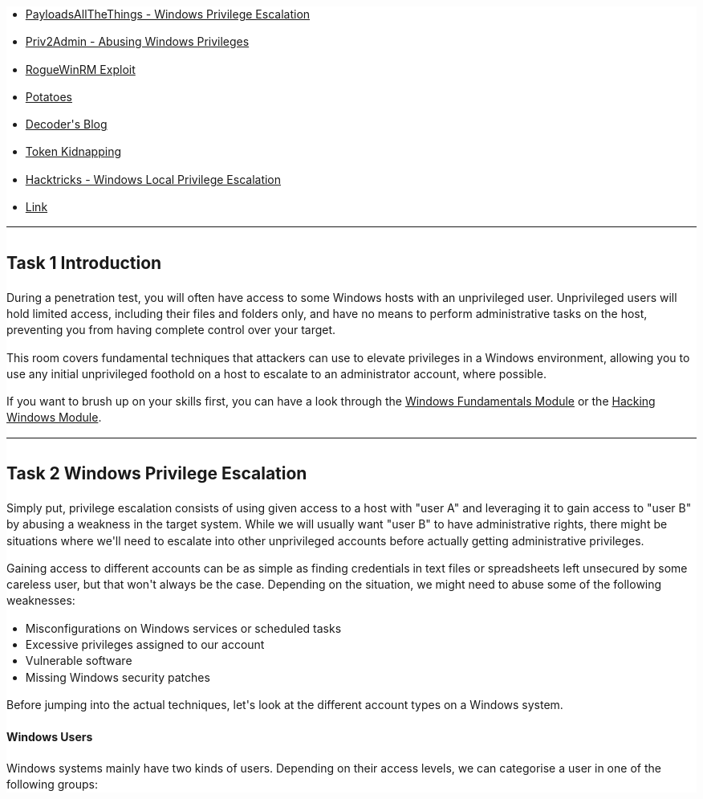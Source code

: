 - [PayloadsAllTheThings - Windows Privilege Escalation](https://github.com/swisskyrepo/PayloadsAllTheThings/blob/master/Methodology%20and%20Resources/Windows%20-%20Privilege%20Escalation.md)
- [Priv2Admin - Abusing Windows Privileges](https://github.com/gtworek/Priv2Admin)
- [RogueWinRM Exploit](https://github.com/antonioCoco/RogueWinRM)
- [Potatoes](https://jlajara.gitlab.io/others/2020/11/22/Potatoes_Windows_Privesc.html)
- [Decoder's Blog](https://decoder.cloud/)
- [Token Kidnapping](https://dl.packetstormsecurity.net/papers/presentations/TokenKidnapping.pdf)
- [Hacktricks - Windows Local Privilege Escalation](https://book.hacktricks.xyz/windows-hardening/windows-local-privilege-escalation)

- [Link](https://www.youtube.com/watch?v=k_99-dXtdpc&t=3647s)
---

Task 1  Introduction
---
During a penetration test, you will often have access to some Windows hosts with an unprivileged user. Unprivileged users will hold limited access, including their files and folders only, and have no means to perform administrative tasks on the host, preventing you from having complete control over your target.

This room covers fundamental techniques that attackers can use to elevate privileges in a Windows environment, allowing you to use any initial unprivileged foothold on a host to escalate to an administrator account, where possible.

 If you want to brush up on your skills first, you can have a look through the [Windows Fundamentals Module](https://tryhackme.com/module/windows-fundamentals) or the [Hacking Windows Module](https://tryhackme.com/module/hacking-windows-1).

 ---

 Task 2  Windows Privilege Escalation
 ---

Simply put, privilege escalation consists of using given access to a host with "user A" and leveraging it to gain access to "user B" by abusing a weakness in the target system. While we will usually want "user B" to have administrative rights, there might be situations where we'll need to escalate into other unprivileged accounts before actually getting administrative privileges.

Gaining access to different accounts can be as simple as finding credentials in text files or spreadsheets left unsecured by some careless user, but that won't always be the case. Depending on the situation, we might need to abuse some of the following weaknesses:

- Misconfigurations on Windows services or scheduled tasks
- Excessive privileges assigned to our account
- Vulnerable software
- Missing Windows security patches

Before jumping into the actual techniques, let's look at the different account types on a Windows system.



#### Windows Users
Windows systems mainly have two kinds of users. Depending on their access levels, we can categorise a user in one of the following groups:
